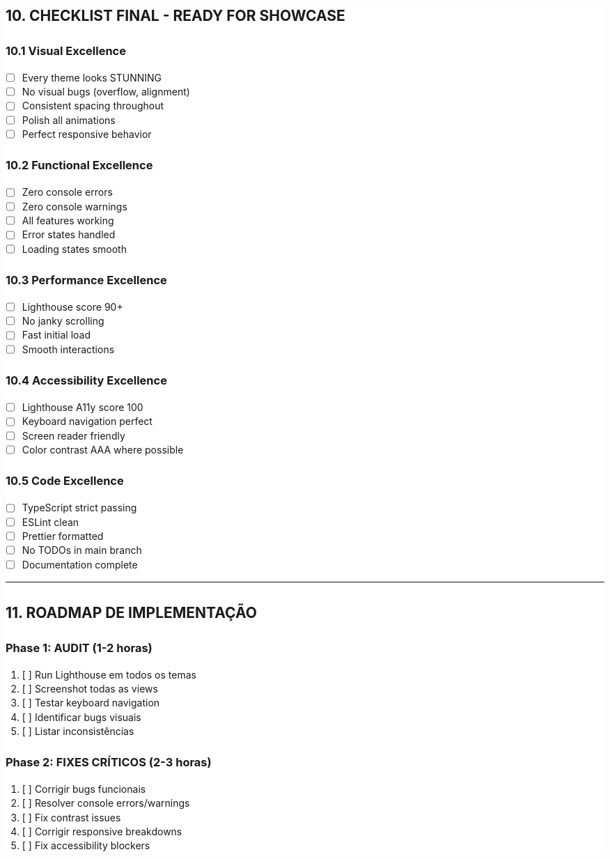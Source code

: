 
## 10. CHECKLIST FINAL - READY FOR SHOWCASE

### 10.1 Visual Excellence
- [ ] Every theme looks STUNNING
- [ ] No visual bugs (overflow, alignment)
- [ ] Consistent spacing throughout
- [ ] Polish all animations
- [ ] Perfect responsive behavior

### 10.2 Functional Excellence
- [ ] Zero console errors
- [ ] Zero console warnings
- [ ] All features working
- [ ] Error states handled
- [ ] Loading states smooth

### 10.3 Performance Excellence
- [ ] Lighthouse score 90+
- [ ] No janky scrolling
- [ ] Fast initial load
- [ ] Smooth interactions

### 10.4 Accessibility Excellence
- [ ] Lighthouse A11y score 100
- [ ] Keyboard navigation perfect
- [ ] Screen reader friendly
- [ ] Color contrast AAA where possible

### 10.5 Code Excellence
- [ ] TypeScript strict passing
- [ ] ESLint clean
- [ ] Prettier formatted
- [ ] No TODOs in main branch
- [ ] Documentation complete

---

## 11. ROADMAP DE IMPLEMENTAÇÃO

### Phase 1: AUDIT (1-2 horas)
1. [ ] Run Lighthouse em todos os temas
2. [ ] Screenshot todas as views
3. [ ] Testar keyboard navigation
4. [ ] Identificar bugs visuais
5. [ ] Listar inconsistências

### Phase 2: FIXES CRÍTICOS (2-3 horas)
1. [ ] Corrigir bugs funcionais
2. [ ] Resolver console errors/warnings
3. [ ] Fix contrast issues
4. [ ] Corrigir responsive breakdowns
5. [ ] Fix accessibility blockers
